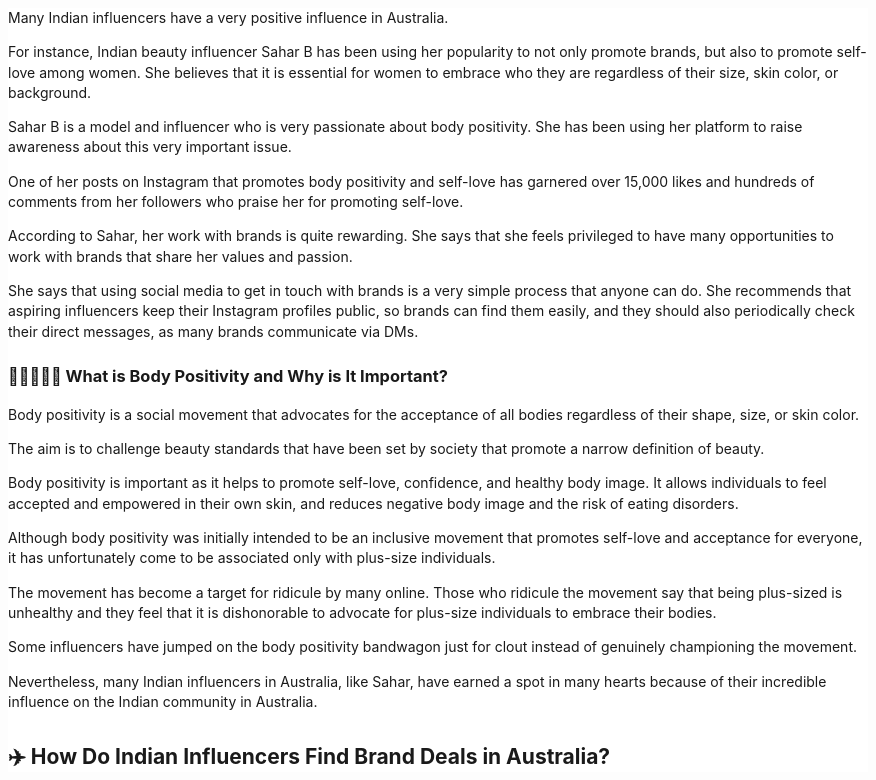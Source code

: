 
Many Indian influencers have a very positive influence in Australia.

For instance, Indian beauty influencer Sahar B has been using her popularity to not only promote brands, but also to promote self-love among women. She believes that it is essential for women to embrace who they are regardless of their size, skin color, or background.


Sahar B is a model and influencer who is very passionate about body positivity. She has been using her platform to raise awareness about this very important issue.


One of her posts on Instagram that promotes body positivity and self-love has garnered over 15,000 likes and hundreds of comments from her followers who praise her for promoting self-love.


According to Sahar, her work with brands is quite rewarding. She says that she feels privileged to have many opportunities to work with brands that share her values and passion.


She says that using social media to get in touch with brands is a very simple process that anyone can do. She recommends that aspiring influencers keep their Instagram profiles public, so brands can find them easily, and they should also periodically check their direct messages, as many brands communicate via DMs.


### 👩🏽‍🤝‍👩🏻 What is Body Positivity and Why is It Important?


Body positivity is a social movement that advocates for the acceptance of all bodies regardless of their shape, size, or skin color.


The aim is to challenge beauty standards that have been set by society that promote a narrow definition of beauty.


Body positivity is important as it helps to promote self-love, confidence, and healthy body image. It allows individuals to feel accepted and empowered in their own skin, and reduces negative body image and the risk of eating disorders.


Although body positivity was initially intended to be an inclusive movement that promotes self-love and acceptance for everyone, it has unfortunately come to be associated only with plus-size individuals. 

The movement has become a target for ridicule by many online. Those who ridicule the movement say that being plus-sized is unhealthy and they feel that it is dishonorable to advocate for plus-size individuals to embrace their bodies.


Some influencers have jumped on the body positivity bandwagon just for clout instead of genuinely championing the movement.


Nevertheless, many Indian influencers in Australia, like Sahar, have earned a spot in many hearts because of their incredible influence on the Indian community in Australia.


## ✈️ How Do Indian Influencers Find Brand Deals in Australia?
